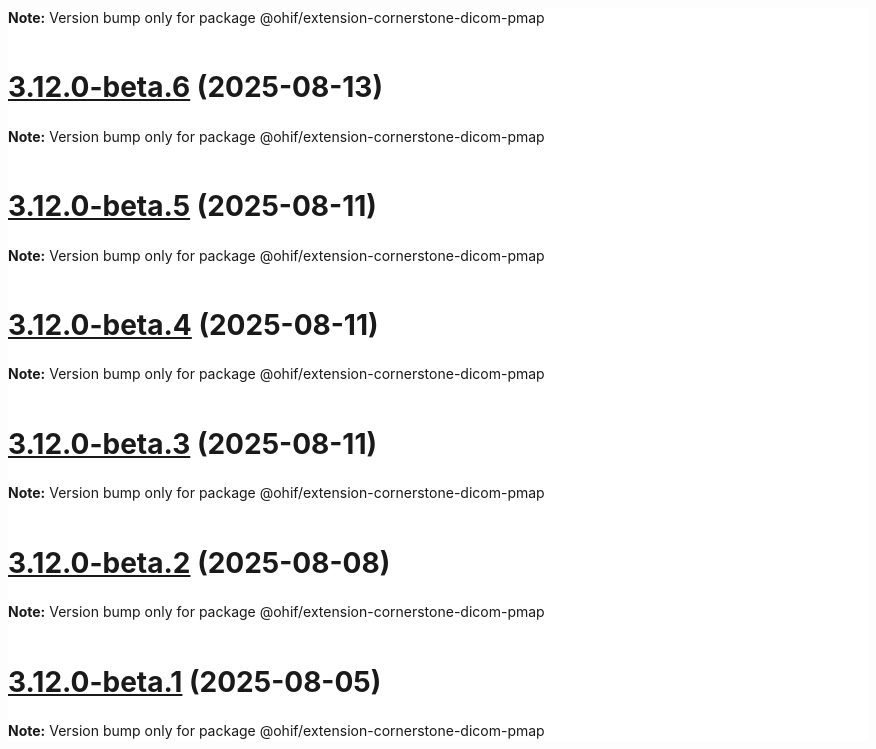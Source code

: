 **Note:** Version bump only for package @ohif/extension-cornerstone-dicom-pmap





# [3.12.0-beta.6](https://github.com/OHIF/Viewers/compare/v3.12.0-beta.5...v3.12.0-beta.6) (2025-08-13)

**Note:** Version bump only for package @ohif/extension-cornerstone-dicom-pmap





# [3.12.0-beta.5](https://github.com/OHIF/Viewers/compare/v3.12.0-beta.4...v3.12.0-beta.5) (2025-08-11)

**Note:** Version bump only for package @ohif/extension-cornerstone-dicom-pmap





# [3.12.0-beta.4](https://github.com/OHIF/Viewers/compare/v3.12.0-beta.3...v3.12.0-beta.4) (2025-08-11)

**Note:** Version bump only for package @ohif/extension-cornerstone-dicom-pmap





# [3.12.0-beta.3](https://github.com/OHIF/Viewers/compare/v3.12.0-beta.2...v3.12.0-beta.3) (2025-08-11)

**Note:** Version bump only for package @ohif/extension-cornerstone-dicom-pmap





# [3.12.0-beta.2](https://github.com/OHIF/Viewers/compare/v3.12.0-beta.1...v3.12.0-beta.2) (2025-08-08)

**Note:** Version bump only for package @ohif/extension-cornerstone-dicom-pmap





# [3.12.0-beta.1](https://github.com/OHIF/Viewers/compare/v3.12.0-beta.0...v3.12.0-beta.1) (2025-08-05)

**Note:** Version bump only for package @ohif/extension-cornerstone-dicom-pmap



